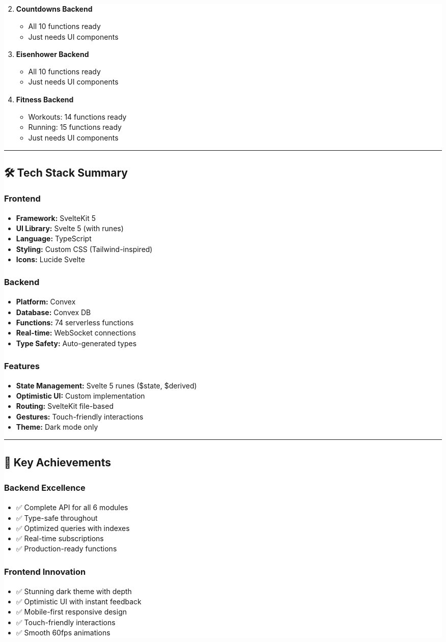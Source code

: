 2. **Countdowns Backend**
   - All 10 functions ready
   - Just needs UI components

3. **Eisenhower Backend**
   - All 10 functions ready
   - Just needs UI components

4. **Fitness Backend**
   - Workouts: 14 functions ready
   - Running: 15 functions ready
   - Just needs UI components

---

## 🛠️ Tech Stack Summary

### Frontend
- **Framework:** SvelteKit 5
- **UI Library:** Svelte 5 (with runes)
- **Language:** TypeScript
- **Styling:** Custom CSS (Tailwind-inspired)
- **Icons:** Lucide Svelte

### Backend
- **Platform:** Convex
- **Database:** Convex DB
- **Functions:** 74 serverless functions
- **Real-time:** WebSocket connections
- **Type Safety:** Auto-generated types

### Features
- **State Management:** Svelte 5 runes ($state, $derived)
- **Optimistic UI:** Custom implementation
- **Routing:** SvelteKit file-based
- **Gestures:** Touch-friendly interactions
- **Theme:** Dark mode only

---

## 💪 Key Achievements

### Backend Excellence
- ✅ Complete API for all 6 modules
- ✅ Type-safe throughout
- ✅ Optimized queries with indexes
- ✅ Real-time subscriptions
- ✅ Production-ready functions

### Frontend Innovation
- ✅ Stunning dark theme with depth
- ✅ Optimistic UI with instant feedback
- ✅ Mobile-first responsive design
- ✅ Touch-friendly interactions
- ✅ Smooth 60fps animations
